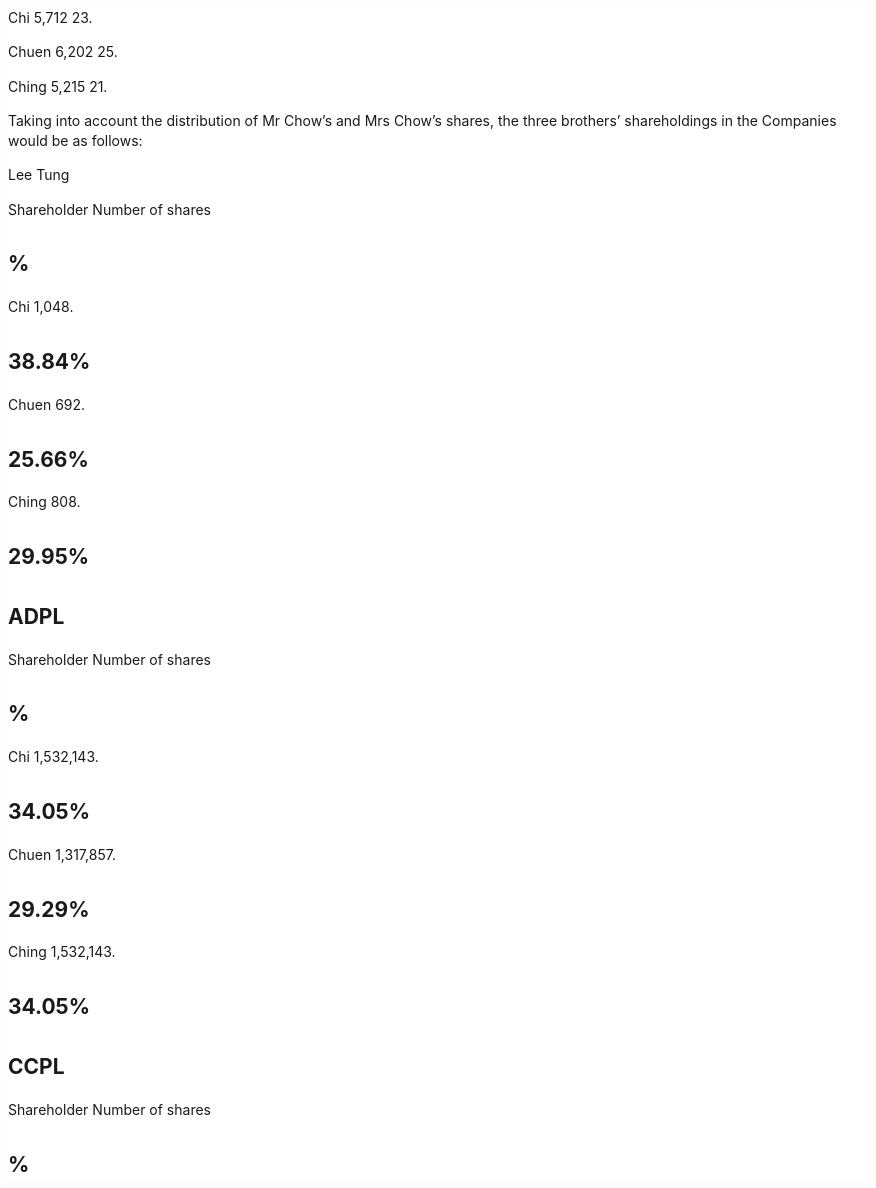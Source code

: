  Chi 5,712 23. 

 Chuen 6,202 25. 

 Ching 5,215 21. 


Taking into account the distribution of Mr Chow’s and Mrs Chow’s shares, the three brothers’ shareholdings in the Companies would be as follows: 

 Lee Tung 

 Shareholder Number of shares 

## % 

 Chi 1,048. 

## 38.84% 

 Chuen 692. 

## 25.66% 

 Ching 808. 

## 29.95% 

## ADPL 

 Shareholder Number of shares 

## % 

 Chi 1,532,143. 

## 34.05% 

 Chuen 1,317,857. 

## 29.29% 

 Ching 1,532,143. 

## 34.05% 

## CCPL 

 Shareholder Number of shares 

## % 
